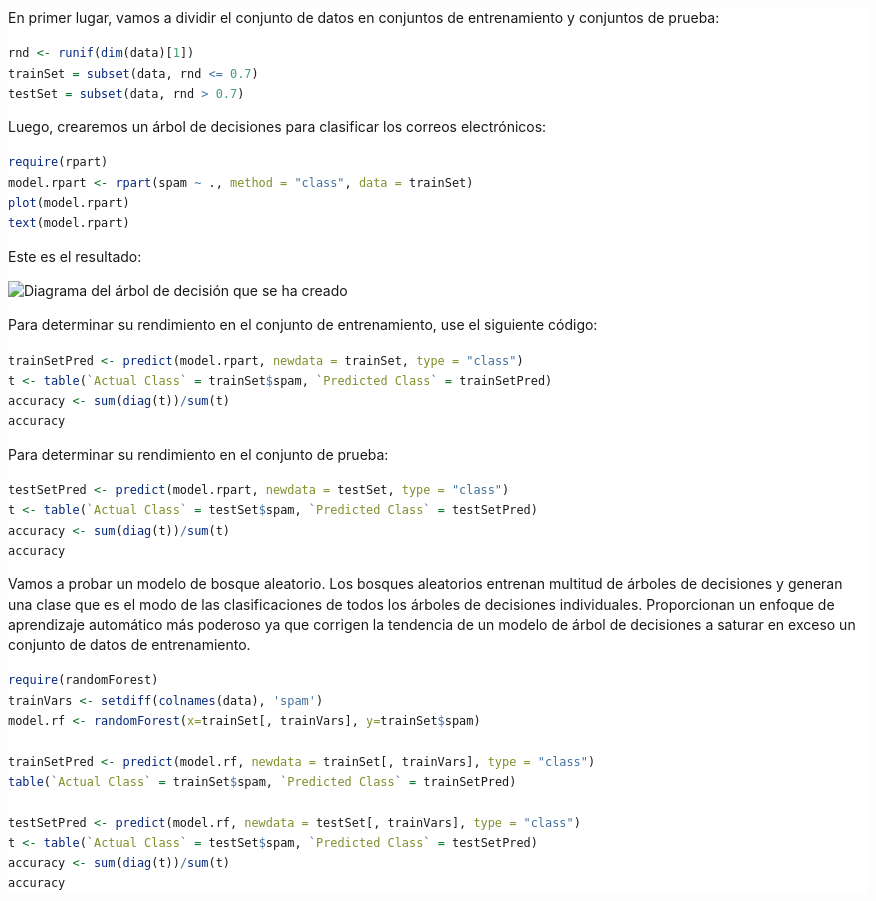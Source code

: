 En primer lugar, vamos a dividir el conjunto de datos en conjuntos de entrenamiento y conjuntos de prueba:

```R
rnd <- runif(dim(data)[1])
trainSet = subset(data, rnd <= 0.7)
testSet = subset(data, rnd > 0.7)
```

Luego, crearemos un árbol de decisiones para clasificar los correos electrónicos:

```R
require(rpart)
model.rpart <- rpart(spam ~ ., method = "class", data = trainSet)
plot(model.rpart)
text(model.rpart)
```

Este es el resultado:

![Diagrama del árbol de decisión que se ha creado](./media/linux-dsvm-walkthrough/decision-tree.png)

Para determinar su rendimiento en el conjunto de entrenamiento, use el siguiente código:

```R
trainSetPred <- predict(model.rpart, newdata = trainSet, type = "class")
t <- table(`Actual Class` = trainSet$spam, `Predicted Class` = trainSetPred)
accuracy <- sum(diag(t))/sum(t)
accuracy
```

Para determinar su rendimiento en el conjunto de prueba:

```R
testSetPred <- predict(model.rpart, newdata = testSet, type = "class")
t <- table(`Actual Class` = testSet$spam, `Predicted Class` = testSetPred)
accuracy <- sum(diag(t))/sum(t)
accuracy
```

Vamos a probar un modelo de bosque aleatorio. Los bosques aleatorios entrenan multitud de árboles de decisiones y generan una clase que es el modo de las clasificaciones de todos los árboles de decisiones individuales. Proporcionan un enfoque de aprendizaje automático más poderoso ya que corrigen la tendencia de un modelo de árbol de decisiones a saturar en exceso un conjunto de datos de entrenamiento.

```R
require(randomForest)
trainVars <- setdiff(colnames(data), 'spam')
model.rf <- randomForest(x=trainSet[, trainVars], y=trainSet$spam)

trainSetPred <- predict(model.rf, newdata = trainSet[, trainVars], type = "class")
table(`Actual Class` = trainSet$spam, `Predicted Class` = trainSetPred)

testSetPred <- predict(model.rf, newdata = testSet[, trainVars], type = "class")
t <- table(`Actual Class` = testSet$spam, `Predicted Class` = testSetPred)
accuracy <- sum(diag(t))/sum(t)
accuracy
```

